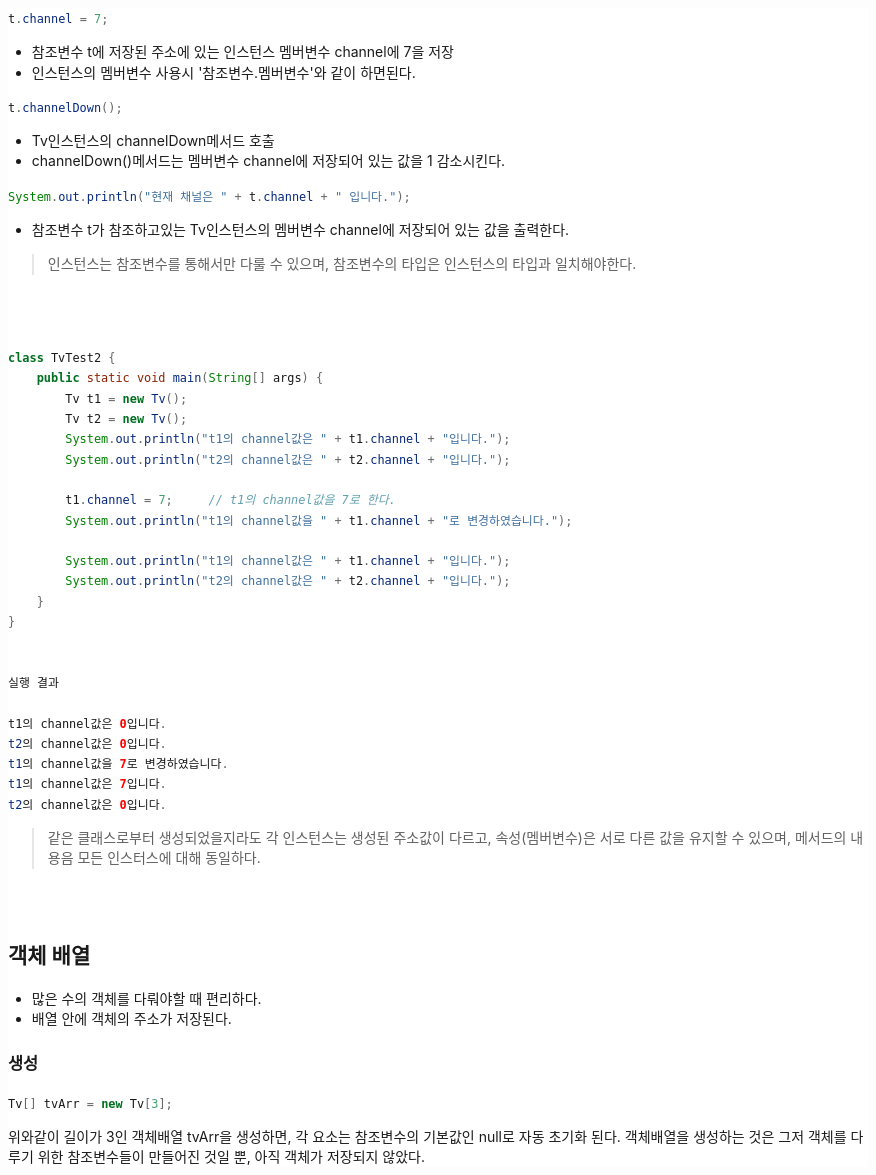```java
t.channel = 7;
```
- 참조변수 t에 저장된 주소에 있는 인스턴스 멤버변수 channel에 7을 저장
- 인스턴스의 멤버변수 사용시 '참조변수.멤버변수'와 같이 하면된다.

```java
t.channelDown();
```
- Tv인스턴스의 channelDown메서드 호출
- channelDown()메서드는 멤버변수 channel에 저장되어 있는 값을 1 감소시킨다.

```java
System.out.println("현재 채널은 " + t.channel + " 입니다.");
```
- 참조변수 t가 참조하고있는 Tv인스턴스의 멤버변수 channel에 저장되어 있는 값을 출력한다.

>인스턴스는 참조변수를 통해서만 다룰 수 있으며, 참조변수의 타입은 인스턴스의 타입과 일치해야한다.
###### <br>
```java
class TvTest2 {
    public static void main(String[] args) {
        Tv t1 = new Tv();
        Tv t2 = new Tv();
        System.out.println("t1의 channel값은 " + t1.channel + "입니다.");
        System.out.println("t2의 channel값은 " + t2.channel + "입니다.");

        t1.channel = 7;     // t1의 channel값을 7로 한다.
        System.out.println("t1의 channel값을 " + t1.channel + "로 변경하였습니다.");

        System.out.println("t1의 channel값은 " + t1.channel + "입니다.");
        System.out.println("t2의 channel값은 " + t2.channel + "입니다.");
    }
}


실행 결과

t1의 channel값은 0입니다.
t2의 channel값은 0입니다.
t1의 channel값을 7로 변경하였습니다.
t1의 channel값은 7입니다.
t2의 channel값은 0입니다.
```
>같은 클래스로부터 생성되었을지라도 각 인스턴스는 생성된 주소값이 다르고, 속성(멤버변수)은 서로 다른 값을 유지할 수 있으며, 메서드의 내용음 모든 인스터스에 대해 동일하다.

###### <br>
객체 배열
---
- 많은 수의 객체를 다뤄야할 때 편리하다.
- 배열 안에 객체의 주소가 저장된다.

### 생성
```java
Tv[] tvArr = new Tv[3];
```
위와같이 길이가 3인 객체배열 tvArr을 생성하면, 각 요소는 참조변수의 기본값인 null로 자동 초기화 된다. 객체배열을 생성하는 것은 그저 객체를 다루기 위한 참조변수들이 만들어진 것일 뿐, 아직 객체가 저장되지 않았다.
